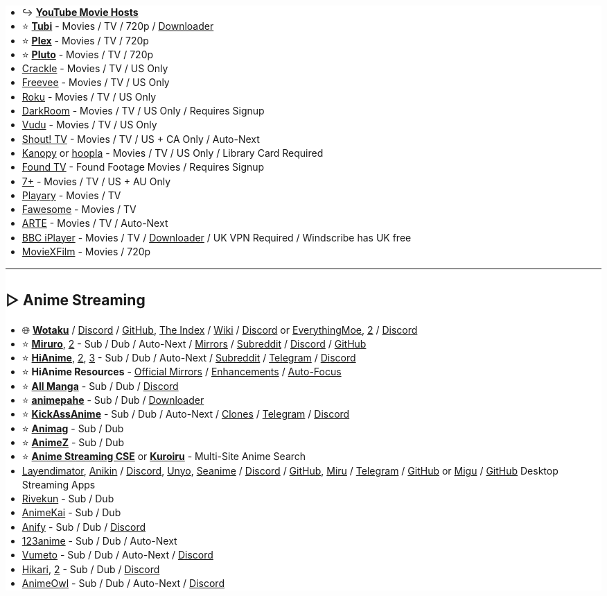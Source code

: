 * ↪️ **[YouTube Movie Hosts](https://www.reddit.com/r/FREEMEDIAHECKYEAH/wiki/storage#wiki_youtube_movies)**
* ⭐ **[Tubi](https://tubitv.com)** - Movies / TV / 720p / [Downloader](https://github.com/warren-bank/node-hls-downloader-tubitv)
* ⭐ **[Plex](https://watch.plex.tv/)** - Movies / TV / 720p
* ⭐ **[Pluto](https://pluto.tv/)** - Movies / TV / 720p
* [Crackle](https://www.crackle.com/) - Movies / TV / US Only
* [Freevee](https://www.amazon.com/gp/video/storefront/?ie=UTF8&contentId=freetv) - Movies / TV / US Only
* [Roku](https://therokuchannel.roku.com/) - Movies / TV / US Only
* [DarkRoom](https://www.darkroom.film/) - Movies / TV / US Only / Requires Signup
* [Vudu](https://www.vudu.com/content/movies/uxpage/View-All-Free-Movies-TV/207) - Movies / TV / US Only
* [Shout! TV](https://shout-tv.com/) - Movies / TV / US + CA Only / Auto-Next
* [Kanopy](https://kanopy.com/) or [hoopla](https://www.hoopladigital.com/) - Movies / TV / US Only / Library Card Required
* [Found TV](https://watch.foundtv.com/) - Found Footage Movies / Requires Signup
* [7+](https://7plus.com.au/) - Movies / TV / US + AU Only
* [Playary](https://www.playary.com/) - Movies / TV
* [Fawesome](https://fawesome.tv/) - Movies / TV
* [ARTE](https://www.arte.tv/en) - Movies / TV / Auto-Next
* [BBC iPlayer](https://www.bbc.co.uk/iplayer) - Movies / TV / [Downloader](https://github.com/get-iplayer/get_iplayer) / UK VPN Required / Windscribe has UK free
* [MovieXFilm](https://moviexfilm.com/) - Movies / 720p

***

## ▷ Anime Streaming

* 🌐 **[Wotaku](https://wotaku.wiki/websites)** / [Discord](https://discord.gg/vShRGx8ZBC) / [GitHub](https://github.com/wotakumoe/Wotaku), [The Index](https://theindex.moe/library/anime) / [Wiki](https://thewiki.moe/) / [Discord](https://discord.gg/Snackbox) or [EverythingMoe](https://everythingmoe.com/), [2](https://everythingmoe.org/) / [Discord](https://discord.gg/GuueaDgKdS)
* ⭐ **[Miruro](https://www.miruro.tv/)**, [2](https://www.miruro.online/) - Sub / Dub / Auto-Next / [Mirrors](https://www.miruro.com/) / [Subreddit](https://www.reddit.com/r/miruro/) / [Discord](https://discord.gg/miruro) / [GitHub](https://github.com/Miruro-no-kuon/Miruro)
* ⭐ **[HiAnime](https://hianime.to/)**, [2](https://hianime.nz/), [3](https://hianime.sx/) - Sub / Dub / Auto-Next / [Subreddit](https://reddit.com/r/HiAnimeZone/) / [Telegram](https://t.me/HiAnimeLobby) / [Discord](https://discord.gg/hianime)
* ⭐ **HiAnime Resources** - [Official Mirrors](https://hianime.tv/) / [Enhancements](https://greasyfork.org/en/scripts/506340) / [Auto-Focus](https://greasyfork.org/en/scripts/506891)
* ⭐ **[All Manga](https://allmanga.to/)** - Sub / Dub / [Discord](https://discord.gg/YbuYYUwhpP)
* ⭐ **[animepahe](https://animepahe.ru/)** - Sub / Dub / [Downloader](https://github.com/KevCui/animepahe-dl)
* ⭐ **[KickAssAnime](https://kaa.mx/)** - Sub / Dub / Auto-Next / [Clones](https://watchanime.io/) / [Telegram](https://t.me/kickassanimev3) / [Discord](https://discord.gg/qduzrvTG6p)
* ⭐ **[Animag](https://animag.to/)** - Sub / Dub
* ⭐ **[AnimeZ](https://animez.org/)** - Sub / Dub
* ⭐ **[Anime Streaming CSE](https://cse.google.com/cse?cx=006516753008110874046:vzcl7wcfhei)** or **[Kuroiru](https://kuroiru.co/)** - Multi-Site Anime Search
* [Layendimator](https://github.com/Layendan/Layendanimator), [Anikin](https://github.com/jerry08/Anikin) / [Discord](https://discord.com/invite/U7XweVubJN), [Unyo](https://github.com/K3vinb5/Unyo), [Seanime](https://seanime.rahim.app/) / [Discord](https://discord.gg/3AuhRGqUqh) / [GitHub](https://github.com/5rahim/seanime), [Miru](https://miru.js.org/en/) / [Telegram](https://t.me/MiruChat) / [GitHub](https://github.com/miru-project/miru-app) or [Migu](https://miguapp.pages.dev/) / [GitHub](https://github.com/NoCrypt/migu) Desktop Streaming Apps
* [Rivekun](https://rivekun.rivestream.org/) - Sub / Dub
* [AnimeKai](https://animekai.to/home) - Sub / Dub
* [Anify](https://anify.to/) - Sub / Dub / [Discord](https://discord.com/invite/79GgUXYwey)
* [123anime](https://123animes.ru/) - Sub / Dub / Auto-Next
* [Vumeto](https://vumeto.com/) - Sub / Dub / Auto-Next / [Discord](https://discord.gg/se4NzzY5R7)
* [Hikari](https://watch.hikaritv.xyz/), [2](https://watch.hikaritv.xyz/) - Sub / Dub / [Discord](https://discord.com/invite/UAPNesVmQ3)
* [AnimeOwl](https://animeowl.me/) - Sub / Dub / Auto-Next / [Discord](https://discord.gg/rFHXVGZ)